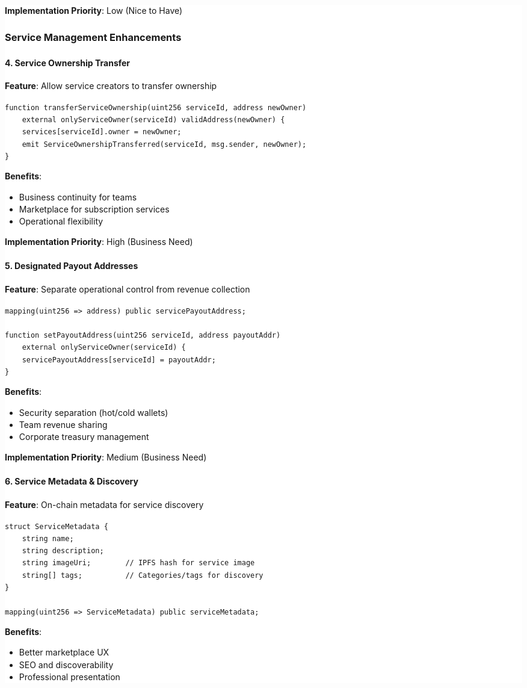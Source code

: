 **Implementation Priority**: Low (Nice to Have)

### Service Management Enhancements

#### 4. Service Ownership Transfer
**Feature**: Allow service creators to transfer ownership
```solidity
function transferServiceOwnership(uint256 serviceId, address newOwner)
    external onlyServiceOwner(serviceId) validAddress(newOwner) {
    services[serviceId].owner = newOwner;
    emit ServiceOwnershipTransferred(serviceId, msg.sender, newOwner);
}
```
**Benefits**:
- Business continuity for teams
- Marketplace for subscription services
- Operational flexibility

**Implementation Priority**: High (Business Need)

#### 5. Designated Payout Addresses
**Feature**: Separate operational control from revenue collection
```solidity
mapping(uint256 => address) public servicePayoutAddress;

function setPayoutAddress(uint256 serviceId, address payoutAddr)
    external onlyServiceOwner(serviceId) {
    servicePayoutAddress[serviceId] = payoutAddr;
}
```
**Benefits**:
- Security separation (hot/cold wallets)
- Team revenue sharing
- Corporate treasury management

**Implementation Priority**: Medium (Business Need)

#### 6. Service Metadata & Discovery
**Feature**: On-chain metadata for service discovery
```solidity
struct ServiceMetadata {
    string name;
    string description;
    string imageUri;        // IPFS hash for service image
    string[] tags;          // Categories/tags for discovery
}

mapping(uint256 => ServiceMetadata) public serviceMetadata;
```
**Benefits**:
- Better marketplace UX
- SEO and discoverability
- Professional presentation
